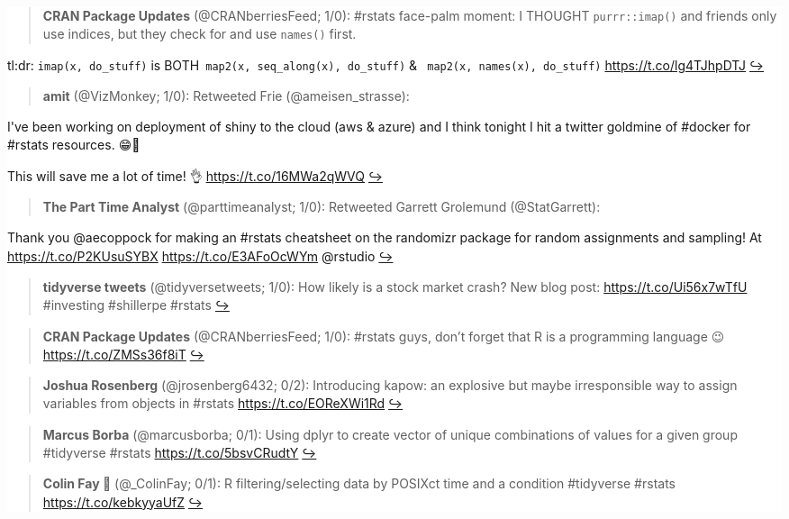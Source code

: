 


> **CRAN Package Updates** (@CRANberriesFeed; 1/0): #rstats face-palm moment: I THOUGHT `purrr::imap()` and friends only use indices, but they check for and use `names()` first.
>
tl:dr: 
`imap(x, do_stuff)` is BOTH` map2(x, seq_along(x), do_stuff)` &amp; ` map2(x, names(x), do_stuff)` https://t.co/lg4TJhpDTJ  [&#8618;](https://twitter.com/dataandme/status/1021111017508560897)




> **amit** (@VizMonkey; 1/0): Retweeted Frie (@ameisen_strasse):
>
I've been working on deployment of shiny to the cloud (aws &amp; azure) and I think tonight I hit a twitter goldmine of #docker for #rstats resources. 😁💯
>
This will save me a lot of time!  👌 https://t.co/16MWa2qWVQ  [&#8618;](https://twitter.com/dataandme/status/1021104918998888448)




> **The Part Time Analyst** (@parttimeanalyst; 1/0): Retweeted Garrett Grolemund (@StatGarrett):
>
Thank you @aecoppock for making an #rstats cheatsheet on the randomizr package for random assignments and sampling! At https://t.co/P2KUsuSYBX https://t.co/E3AFoOcWYm @rstudio  [&#8618;](https://twitter.com/dataandme/status/1021100366442782721)




> **tidyverse tweets** (@tidyversetweets; 1/0): How likely is a stock market crash? New blog post: https://t.co/Ui56x7wTfU #investing #shillerpe #rstats  [&#8618;](https://twitter.com/dataandme/status/1021097184517939200)




> **CRAN Package Updates** (@CRANberriesFeed; 1/0): #rstats guys, don’t forget that R is a programming language 😉
https://t.co/ZMSs36f8iT  [&#8618;](https://twitter.com/dataandme/status/1021096047395966977)




> **Joshua Rosenberg** (@jrosenberg6432; 0/2): Introducing kapow: an explosive but maybe irresponsible way to assign variables from objects in #rstats https://t.co/EOReXWi1Rd  [&#8618;](https://twitter.com/dataandme/status/1021065084905447424)




> **Marcus Borba** (@marcusborba; 0/1): Using dplyr to create vector of unique combinations of values for a given group #tidyverse #rstats https://t.co/5bsvCRudtY  [&#8618;](https://twitter.com/dataandme/status/1021073886941794304)




> **Colin Fay 🤘** (@_ColinFay; 0/1): R filtering/selecting data by POSIXct time and a condition #tidyverse #rstats https://t.co/kebkyyaUfZ  [&#8618;](https://twitter.com/dataandme/status/1021059975924396032)
